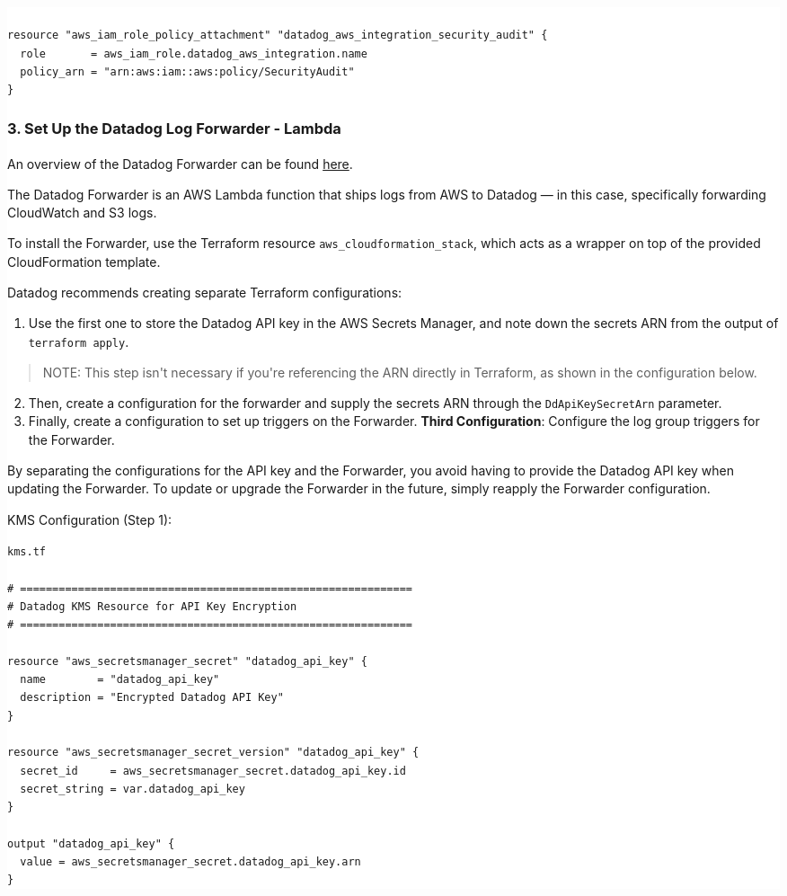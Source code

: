 ```

resource "aws_iam_role_policy_attachment" "datadog_aws_integration_security_audit" {
  role       = aws_iam_role.datadog_aws_integration.name
  policy_arn = "arn:aws:iam::aws:policy/SecurityAudit"
}
```

### 3. Set Up the Datadog Log Forwarder - Lambda
An overview of the Datadog Forwarder can be found [here](https://docs.datadoghq.com/logs/guide/forwarder/?tab=cloudformation).

The Datadog Forwarder is an AWS Lambda function that ships logs from AWS to Datadog — in this case, specifically forwarding CloudWatch and S3 logs.

To install the Forwarder, use the Terraform resource `aws_cloudformation_stack`, which acts as a wrapper on top of the provided CloudFormation template.

Datadog recommends creating separate Terraform configurations:
1. Use the first one to store the Datadog API key in the AWS Secrets Manager, and note down the secrets ARN from the output of `terraform apply`.
> NOTE: This step isn't necessary if you're referencing the ARN directly in Terraform, as shown in the configuration below.
2. Then, create a configuration for the forwarder and supply the secrets ARN through the `DdApiKeySecretArn` parameter.
3. Finally, create a configuration to set up triggers on the Forwarder. **Third Configuration**: Configure the log group triggers for the Forwarder.

By separating the configurations for the API key and the Forwarder, you avoid having to provide the Datadog API key when updating the Forwarder. To update or upgrade the Forwarder in the future, simply reapply the Forwarder configuration.

KMS Configuration (Step 1):

```
kms.tf

# =============================================================
# Datadog KMS Resource for API Key Encryption
# =============================================================

resource "aws_secretsmanager_secret" "datadog_api_key" {
  name        = "datadog_api_key"
  description = "Encrypted Datadog API Key"
}

resource "aws_secretsmanager_secret_version" "datadog_api_key" {
  secret_id     = aws_secretsmanager_secret.datadog_api_key.id
  secret_string = var.datadog_api_key
}

output "datadog_api_key" {
  value = aws_secretsmanager_secret.datadog_api_key.arn
}
```
